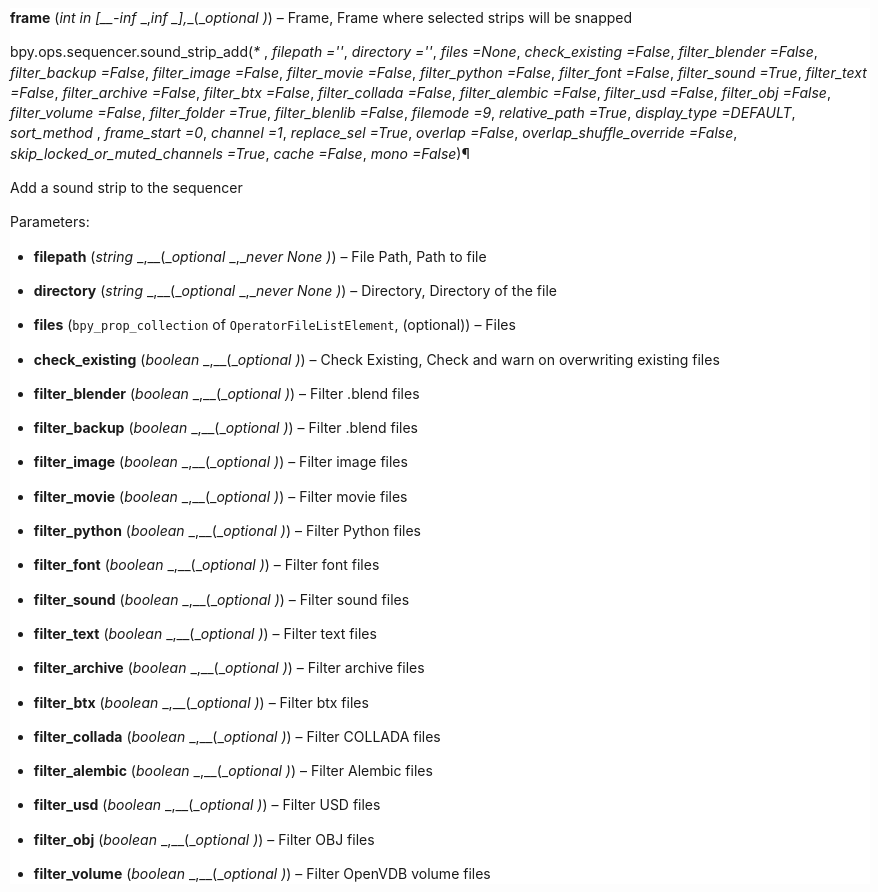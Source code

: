     

**frame** (_int in_ _[__-inf_ _,__inf_ _]__,__(__optional_ _)_) – Frame, Frame
where selected strips will be snapped

bpy.ops.sequencer.sound_strip_add(_*_ , _filepath =''_, _directory =''_,
_files =None_, _check_existing =False_, _filter_blender =False_,
_filter_backup =False_, _filter_image =False_, _filter_movie =False_,
_filter_python =False_, _filter_font =False_, _filter_sound =True_,
_filter_text =False_, _filter_archive =False_, _filter_btx =False_,
_filter_collada =False_, _filter_alembic =False_, _filter_usd =False_,
_filter_obj =False_, _filter_volume =False_, _filter_folder =True_,
_filter_blenlib =False_, _filemode =9_, _relative_path =True_, _display_type
=DEFAULT_, _sort_method_ , _frame_start =0_, _channel =1_, _replace_sel
=True_, _overlap =False_, _overlap_shuffle_override =False_,
_skip_locked_or_muted_channels =True_, _cache =False_, _mono =False_)¶

    

Add a sound strip to the sequencer

Parameters:

    

  * **filepath** (_string_ _,__(__optional_ _,__never None_ _)_) – File Path, Path to file

  * **directory** (_string_ _,__(__optional_ _,__never None_ _)_) – Directory, Directory of the file

  * **files** (`bpy_prop_collection` of `OperatorFileListElement`, (optional)) – Files

  * **check_existing** (_boolean_ _,__(__optional_ _)_) – Check Existing, Check and warn on overwriting existing files

  * **filter_blender** (_boolean_ _,__(__optional_ _)_) – Filter .blend files

  * **filter_backup** (_boolean_ _,__(__optional_ _)_) – Filter .blend files

  * **filter_image** (_boolean_ _,__(__optional_ _)_) – Filter image files

  * **filter_movie** (_boolean_ _,__(__optional_ _)_) – Filter movie files

  * **filter_python** (_boolean_ _,__(__optional_ _)_) – Filter Python files

  * **filter_font** (_boolean_ _,__(__optional_ _)_) – Filter font files

  * **filter_sound** (_boolean_ _,__(__optional_ _)_) – Filter sound files

  * **filter_text** (_boolean_ _,__(__optional_ _)_) – Filter text files

  * **filter_archive** (_boolean_ _,__(__optional_ _)_) – Filter archive files

  * **filter_btx** (_boolean_ _,__(__optional_ _)_) – Filter btx files

  * **filter_collada** (_boolean_ _,__(__optional_ _)_) – Filter COLLADA files

  * **filter_alembic** (_boolean_ _,__(__optional_ _)_) – Filter Alembic files

  * **filter_usd** (_boolean_ _,__(__optional_ _)_) – Filter USD files

  * **filter_obj** (_boolean_ _,__(__optional_ _)_) – Filter OBJ files

  * **filter_volume** (_boolean_ _,__(__optional_ _)_) – Filter OpenVDB volume files
